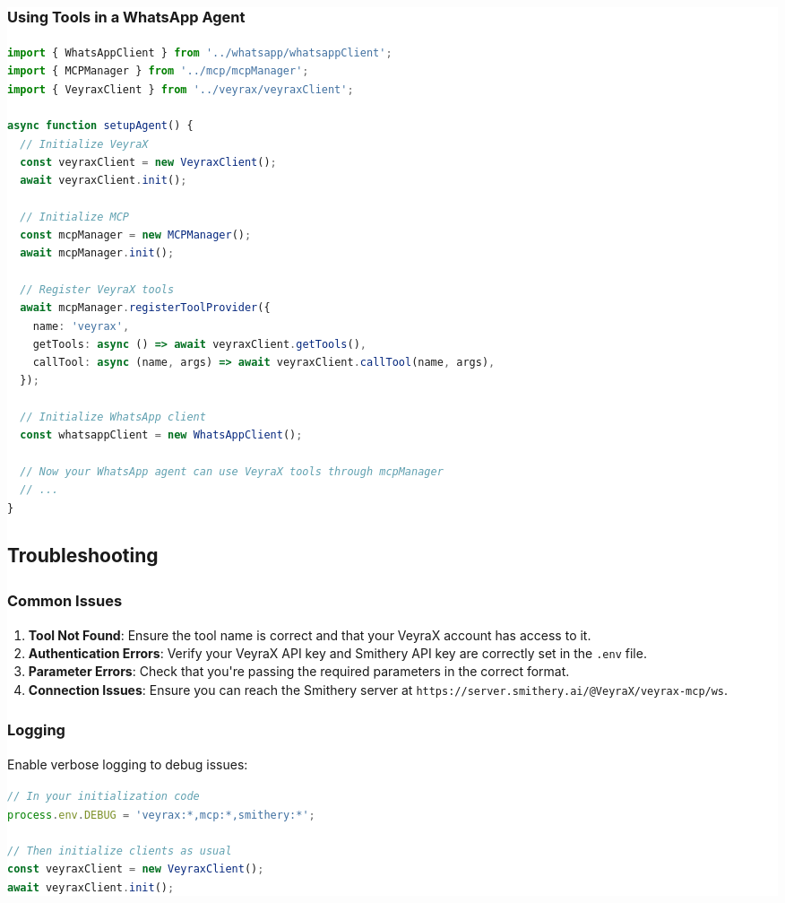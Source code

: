 ### Using Tools in a WhatsApp Agent

```typescript
import { WhatsAppClient } from '../whatsapp/whatsappClient';
import { MCPManager } from '../mcp/mcpManager';
import { VeyraxClient } from '../veyrax/veyraxClient';

async function setupAgent() {
  // Initialize VeyraX
  const veyraxClient = new VeyraxClient();
  await veyraxClient.init();
  
  // Initialize MCP
  const mcpManager = new MCPManager();
  await mcpManager.init();
  
  // Register VeyraX tools
  await mcpManager.registerToolProvider({
    name: 'veyrax',
    getTools: async () => await veyraxClient.getTools(),
    callTool: async (name, args) => await veyraxClient.callTool(name, args),
  });
  
  // Initialize WhatsApp client
  const whatsappClient = new WhatsAppClient();
  
  // Now your WhatsApp agent can use VeyraX tools through mcpManager
  // ...
}
```

## Troubleshooting

### Common Issues

1. **Tool Not Found**: Ensure the tool name is correct and that your VeyraX account has access to it.
2. **Authentication Errors**: Verify your VeyraX API key and Smithery API key are correctly set in the `.env` file.
3. **Parameter Errors**: Check that you're passing the required parameters in the correct format.
4. **Connection Issues**: Ensure you can reach the Smithery server at `https://server.smithery.ai/@VeyraX/veyrax-mcp/ws`.

### Logging

Enable verbose logging to debug issues:

```typescript
// In your initialization code
process.env.DEBUG = 'veyrax:*,mcp:*,smithery:*';

// Then initialize clients as usual
const veyraxClient = new VeyraxClient();
await veyraxClient.init();
```
